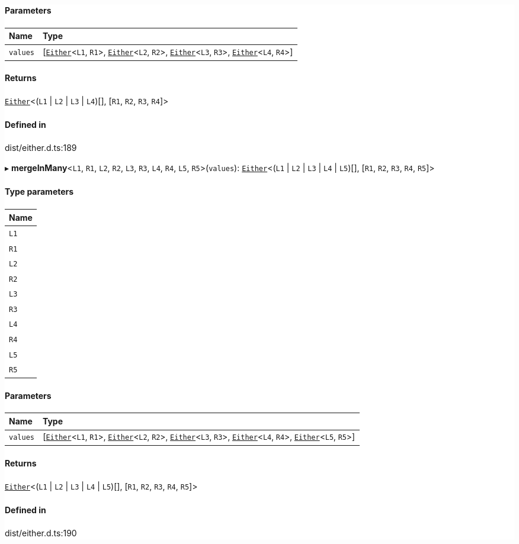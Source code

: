 #### Parameters

| Name | Type |
| :------ | :------ |
| `values` | [[`Either`](either.md#either)\<`L1`, `R1`\>, [`Either`](either.md#either)\<`L2`, `R2`\>, [`Either`](either.md#either)\<`L3`, `R3`\>, [`Either`](either.md#either)\<`L4`, `R4`\>] |

#### Returns

[`Either`](either.md#either)\<(`L1` \| `L2` \| `L3` \| `L4`)[], [`R1`, `R2`, `R3`, `R4`]\>

#### Defined in

dist/either.d.ts:189

▸ **mergeInMany**\<`L1`, `R1`, `L2`, `R2`, `L3`, `R3`, `L4`, `R4`, `L5`, `R5`\>(`values`): [`Either`](either.md#either)\<(`L1` \| `L2` \| `L3` \| `L4` \| `L5`)[], [`R1`, `R2`, `R3`, `R4`, `R5`]\>

#### Type parameters

| Name |
| :------ |
| `L1` |
| `R1` |
| `L2` |
| `R2` |
| `L3` |
| `R3` |
| `L4` |
| `R4` |
| `L5` |
| `R5` |

#### Parameters

| Name | Type |
| :------ | :------ |
| `values` | [[`Either`](either.md#either)\<`L1`, `R1`\>, [`Either`](either.md#either)\<`L2`, `R2`\>, [`Either`](either.md#either)\<`L3`, `R3`\>, [`Either`](either.md#either)\<`L4`, `R4`\>, [`Either`](either.md#either)\<`L5`, `R5`\>] |

#### Returns

[`Either`](either.md#either)\<(`L1` \| `L2` \| `L3` \| `L4` \| `L5`)[], [`R1`, `R2`, `R3`, `R4`, `R5`]\>

#### Defined in

dist/either.d.ts:190
